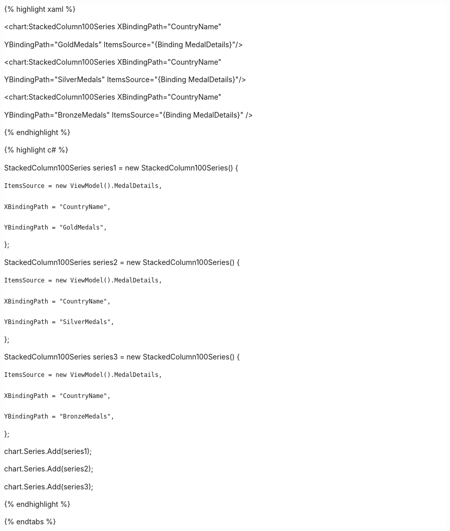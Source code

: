 {% highlight xaml %}

<chart:StackedColumn100Series XBindingPath="CountryName" 

YBindingPath="GoldMedals" ItemsSource="{Binding MedalDetails}"/>

<chart:StackedColumn100Series XBindingPath="CountryName"

 YBindingPath="SilverMedals" ItemsSource="{Binding MedalDetails}"/>

<chart:StackedColumn100Series XBindingPath="CountryName" 

YBindingPath="BronzeMedals" ItemsSource="{Binding MedalDetails}" />

{% endhighlight %}

{% highlight c# %}

StackedColumn100Series series1 = new StackedColumn100Series()
{

    ItemsSource = new ViewModel().MedalDetails,

    XBindingPath = "CountryName",

    YBindingPath = "GoldMedals",

};

StackedColumn100Series series2 = new StackedColumn100Series()
{

    ItemsSource = new ViewModel().MedalDetails,

    XBindingPath = "CountryName",

    YBindingPath = "SilverMedals",

};

StackedColumn100Series series3 = new StackedColumn100Series()
{

    ItemsSource = new ViewModel().MedalDetails,

    XBindingPath = "CountryName",

    YBindingPath = "BronzeMedals",

};

chart.Series.Add(series1);

chart.Series.Add(series2);

chart.Series.Add(series3);

{% endhighlight %}

{% endtabs %}
